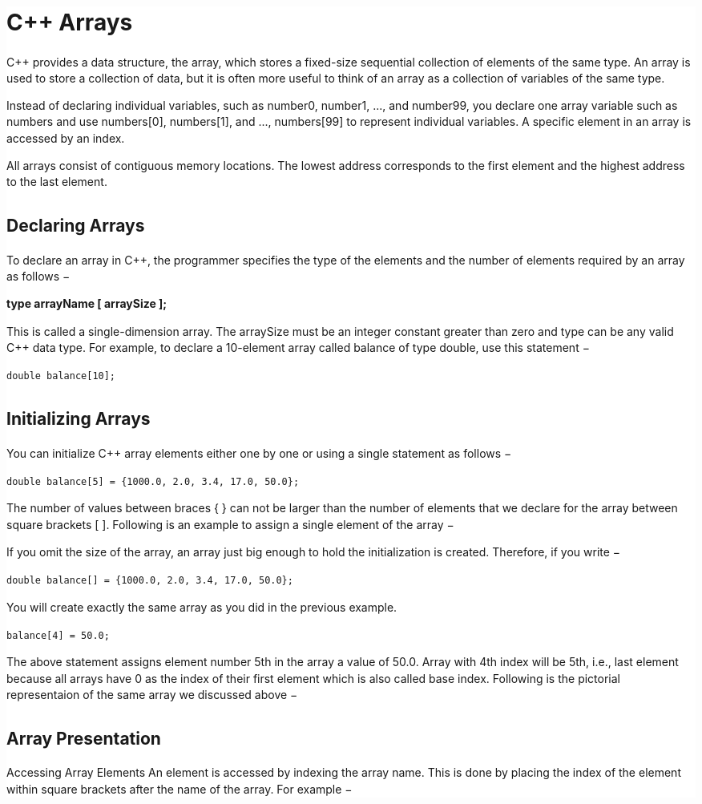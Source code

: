 # C++ Arrays

C++ provides a data structure, the array, which stores a fixed-size sequential collection of elements of the same type. An array is used to store a collection of data, but it is often more useful to think of an array as a collection of variables of the same type.

Instead of declaring individual variables, such as number0, number1, ..., and number99, you declare one array variable such as numbers and use numbers[0], numbers[1], and ..., numbers[99] to represent individual variables. A specific element in an array is accessed by an index.

All arrays consist of contiguous memory locations. The lowest address corresponds to the first element and the highest address to the last element.

## Declaring Arrays
To declare an array in C++, the programmer specifies the type of the elements and the number of elements required by an array as follows −

**type arrayName [ arraySize ];**

This is called a single-dimension array. The arraySize must be an integer constant greater than zero and type can be any valid C++ data type. For example, to declare a 10-element array called balance of type double, use this statement −
```
double balance[10];
```

## Initializing Arrays
You can initialize C++ array elements either one by one or using a single statement as follows −
```
double balance[5] = {1000.0, 2.0, 3.4, 17.0, 50.0};
```
The number of values between braces { } can not be larger than the number of elements that we declare for the array between square brackets [ ]. Following is an example to assign a single element of the array −

If you omit the size of the array, an array just big enough to hold the initialization is created. Therefore, if you write −
```
double balance[] = {1000.0, 2.0, 3.4, 17.0, 50.0};
```
You will create exactly the same array as you did in the previous example.
```
balance[4] = 50.0;
```
The above statement assigns element number 5th in the array a value of 50.0. Array with 4th index will be 5th, i.e., last element because all arrays have 0 as the index of their first element which is also called base index. Following is the pictorial representaion of the same array we discussed above −

## Array Presentation
Accessing Array Elements
An element is accessed by indexing the array name. This is done by placing the index of the element within square brackets after the name of the array. For example −
